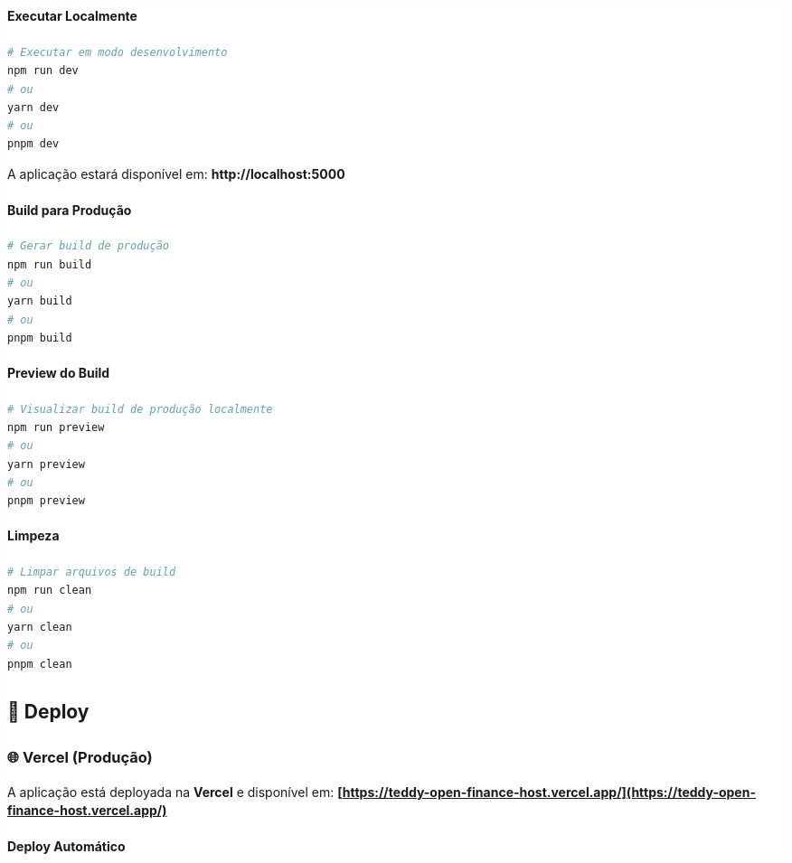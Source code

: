#### Executar Localmente

```bash
# Executar em modo desenvolvimento
npm run dev
# ou
yarn dev
# ou
pnpm dev
```

A aplicação estará disponível em: **http://localhost:5000**

#### Build para Produção

```bash
# Gerar build de produção
npm run build
# ou
yarn build
# ou
pnpm build
```

#### Preview do Build

```bash
# Visualizar build de produção localmente
npm run preview
# ou
yarn preview
# ou
pnpm preview
```

#### Limpeza

```bash
# Limpar arquivos de build
npm run clean
# ou
yarn clean
# ou
pnpm clean
```

## 🚀 Deploy

### 🌐 Vercel (Produção)

A aplicação está deployada na **Vercel** e disponível em:
**[https://teddy-open-finance-host.vercel.app/](https://teddy-open-finance-host.vercel.app/)**

#### Deploy Automático
